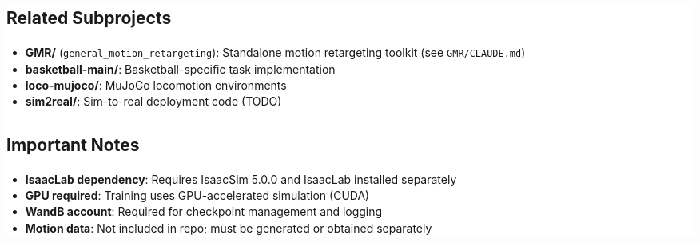 ## Related Subprojects

- **GMR/** (`general_motion_retargeting`): Standalone motion retargeting toolkit (see `GMR/CLAUDE.md`)
- **basketball-main/**: Basketball-specific task implementation
- **loco-mujoco/**: MuJoCo locomotion environments
- **sim2real/**: Sim-to-real deployment code (TODO)

## Important Notes

- **IsaacLab dependency**: Requires IsaacSim 5.0.0 and IsaacLab installed separately
- **GPU required**: Training uses GPU-accelerated simulation (CUDA)
- **WandB account**: Required for checkpoint management and logging
- **Motion data**: Not included in repo; must be generated or obtained separately
